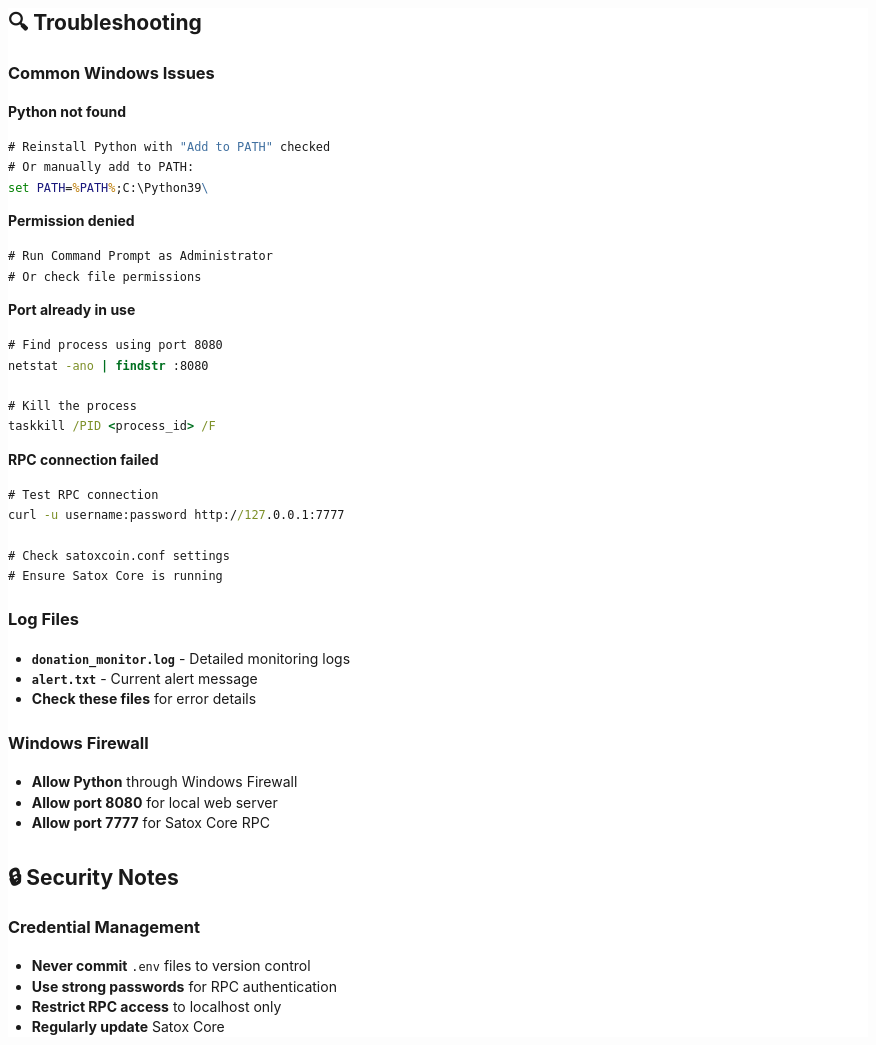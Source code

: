 ## 🔍 Troubleshooting

### Common Windows Issues

**Python not found**
```cmd
# Reinstall Python with "Add to PATH" checked
# Or manually add to PATH:
set PATH=%PATH%;C:\Python39\
```

**Permission denied**
```cmd
# Run Command Prompt as Administrator
# Or check file permissions
```

**Port already in use**
```cmd
# Find process using port 8080
netstat -ano | findstr :8080

# Kill the process
taskkill /PID <process_id> /F
```

**RPC connection failed**
```cmd
# Test RPC connection
curl -u username:password http://127.0.0.1:7777

# Check satoxcoin.conf settings
# Ensure Satox Core is running
```

### Log Files
- **`donation_monitor.log`** - Detailed monitoring logs
- **`alert.txt`** - Current alert message
- **Check these files** for error details

### Windows Firewall
- **Allow Python** through Windows Firewall
- **Allow port 8080** for local web server
- **Allow port 7777** for Satox Core RPC

## 🔒 Security Notes

### Credential Management
- **Never commit** `.env` files to version control
- **Use strong passwords** for RPC authentication
- **Restrict RPC access** to localhost only
- **Regularly update** Satox Core
